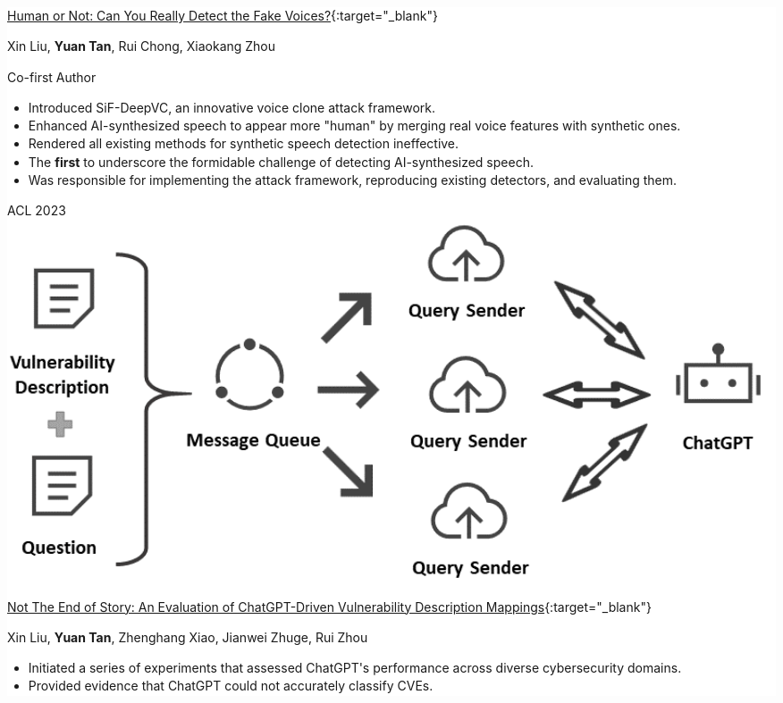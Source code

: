 [Human or Not: Can You Really Detect the Fake Voices?](https://www.researchgate.net/profile/Xin_Liu31/publication/362727059_Human_or_Not_Can_You_Really_Detect_the_Fake_Voices/links/62fc555eaa4b1206fab8aa12/Human-or-Not-Can-You-Really-Detect-the-Fake-Voices.pdf){:target="_blank"}

Xin Liu, **Yuan Tan**, Rui Chong, Xiaokang Zhou

Co-first Author


- Introduced SiF-DeepVC, an innovative voice clone attack framework.
- Enhanced AI-synthesized speech to appear more "human" by merging real voice features with synthetic ones.
- Rendered all existing methods for synthetic speech detection ineffective.
- The **first** to underscore the formidable challenge of detecting AI-synthesized speech.
- Was responsible for implementing the attack framework, reproducing existing detectors, and evaluating them.
</div>
</div>

<div class='paper-box'><div class='paper-box-image'><div><div class="badge">ACL 2023</div><img src='images/homepage/acl2023.png' width="100%"></div></div>
<div class='paper-box-text' markdown="1">

[Not The End of Story: An Evaluation of ChatGPT-Driven Vulnerability Description Mappings](https://aclanthology.org/2023.findings-acl.229/){:target="_blank"}

Xin Liu, **Yuan Tan**, Zhenghang Xiao, Jianwei Zhuge, Rui Zhou


- Initiated a series of experiments that assessed ChatGPT's performance across diverse cybersecurity domains.
- Provided evidence that ChatGPT could not accurately classify CVEs.
</div>
</div>

